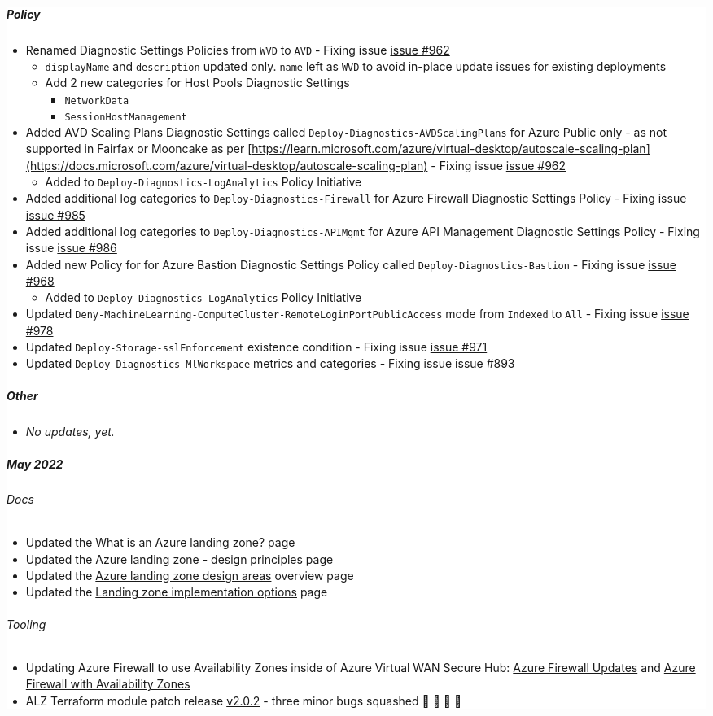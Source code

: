 ##### Policy

* Renamed Diagnostic Settings Policies from `WVD` to `AVD` - Fixing issue [issue #962](https://github.com/Azure/Enterprise-Scale/issues/962)
	+ `displayName` and `description` updated only. `name` left as `WVD` to avoid in-place update issues for existing deployments
	+ Add 2 new categories for Host Pools Diagnostic Settings
		- `NetworkData`
		- `SessionHostManagement`
* Added AVD Scaling Plans Diagnostic Settings called `Deploy-Diagnostics-AVDScalingPlans` for Azure Public only - as not supported in Fairfax or Mooncake as per [https://learn.microsoft.com/azure/virtual-desktop/autoscale-scaling-plan](https://docs.microsoft.com/azure/virtual-desktop/autoscale-scaling-plan) - Fixing issue [issue #962](https://github.com/Azure/Enterprise-Scale/issues/962)
	+ Added to `Deploy-Diagnostics-LogAnalytics` Policy Initiative
* Added additional log categories to `Deploy-Diagnostics-Firewall` for Azure Firewall Diagnostic Settings Policy - Fixing issue [issue #985](https://github.com/Azure/Enterprise-Scale/issues/985)
* Added additional log categories to `Deploy-Diagnostics-APIMgmt` for Azure API Management Diagnostic Settings Policy - Fixing issue [issue #986](https://github.com/Azure/Enterprise-Scale/issues/986)
* Added new Policy for for Azure Bastion Diagnostic Settings Policy called `Deploy-Diagnostics-Bastion` - Fixing issue [issue #968](https://github.com/Azure/Enterprise-Scale/issues/968)
	+ Added to `Deploy-Diagnostics-LogAnalytics` Policy Initiative
* Updated `Deny-MachineLearning-ComputeCluster-RemoteLoginPortPublicAccess` mode from `Indexed` to `All` - Fixing issue [issue #978](https://github.com/Azure/Enterprise-Scale/issues/978)
* Updated `Deploy-Storage-sslEnforcement` existence condition - Fixing issue [issue #971](https://github.com/Azure/Enterprise-Scale/issues/971)
* Updated `Deploy-Diagnostics-MlWorkspace` metrics and categories - Fixing issue [issue #893](https://github.com/Azure/Enterprise-Scale/issues/893)

##### Other

* *No updates, yet.*

##### May 2022

###### Docs

* Updated the [What is an Azure landing zone?](https://learn.microsoft.com/azure/cloud-adoption-framework/ready/landing-zone/) page
* Updated the [Azure landing zone - design principles](https://learn.microsoft.com/azure/cloud-adoption-framework/ready/landing-zone/design-principles) page
* Updated the [Azure landing zone design areas](https://learn.microsoft.com/azure/cloud-adoption-framework/ready/landing-zone/design-areas) overview page
* Updated the [Landing zone implementation options](https://learn.microsoft.com/azure/cloud-adoption-framework/ready/landing-zone/implementation-options) page

###### Tooling

* Updating Azure Firewall to use Availability Zones inside of Azure Virtual WAN Secure Hub: [Azure Firewall Updates](https://azure.microsoft.com/blog/boost-your-network-security-with-new-updates-to-azure-firewall/) and [Azure Firewall with Availability Zones](https://learn.microsoft.com/azure/virtual-wan/virtual-wan-faq#how-are-availability-zones-and-resiliency-handled-in-virtual-wan)
* ALZ Terraform module patch release [v2.0.2](https://github.com/Azure/terraform-azurerm-caf-enterprise-scale/releases/tag/v2.0.2) - three minor bugs squashed 🐛 🐛 🐛 🥳
